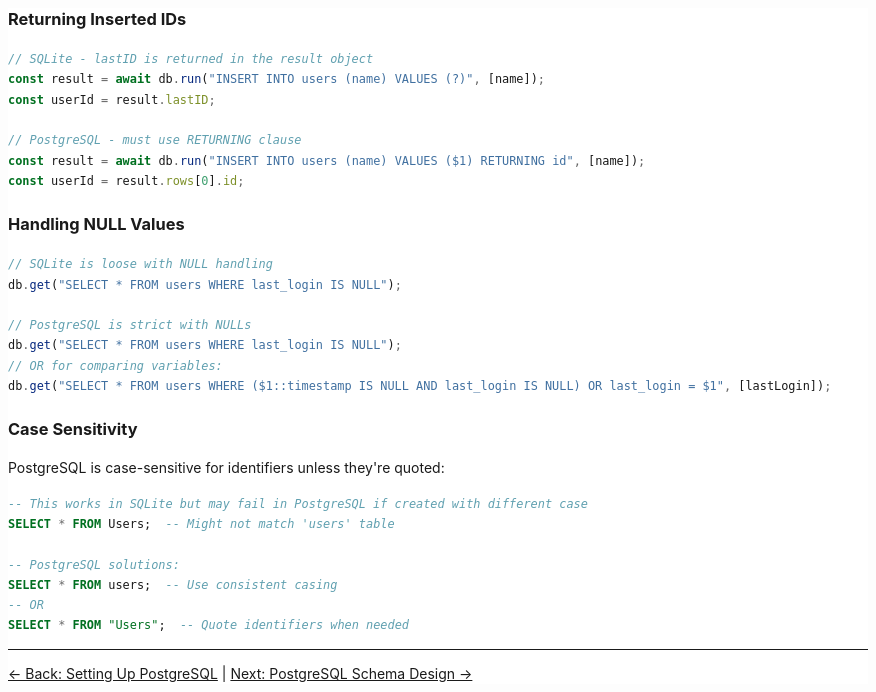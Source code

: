 ### Returning Inserted IDs

```javascript
// SQLite - lastID is returned in the result object
const result = await db.run("INSERT INTO users (name) VALUES (?)", [name]);
const userId = result.lastID;

// PostgreSQL - must use RETURNING clause
const result = await db.run("INSERT INTO users (name) VALUES ($1) RETURNING id", [name]);
const userId = result.rows[0].id;
```

### Handling NULL Values

```javascript
// SQLite is loose with NULL handling
db.get("SELECT * FROM users WHERE last_login IS NULL");

// PostgreSQL is strict with NULLs
db.get("SELECT * FROM users WHERE last_login IS NULL");
// OR for comparing variables:
db.get("SELECT * FROM users WHERE ($1::timestamp IS NULL AND last_login IS NULL) OR last_login = $1", [lastLogin]);
```

### Case Sensitivity

PostgreSQL is case-sensitive for identifiers unless they're quoted:

```sql
-- This works in SQLite but may fail in PostgreSQL if created with different case
SELECT * FROM Users;  -- Might not match 'users' table

-- PostgreSQL solutions:
SELECT * FROM users;  -- Use consistent casing
-- OR
SELECT * FROM "Users";  -- Quote identifiers when needed
```

---

[<- Back: Setting Up PostgreSQL](./02-setup.md) | [Next: PostgreSQL Schema Design ->](./04-schema-design.md)
